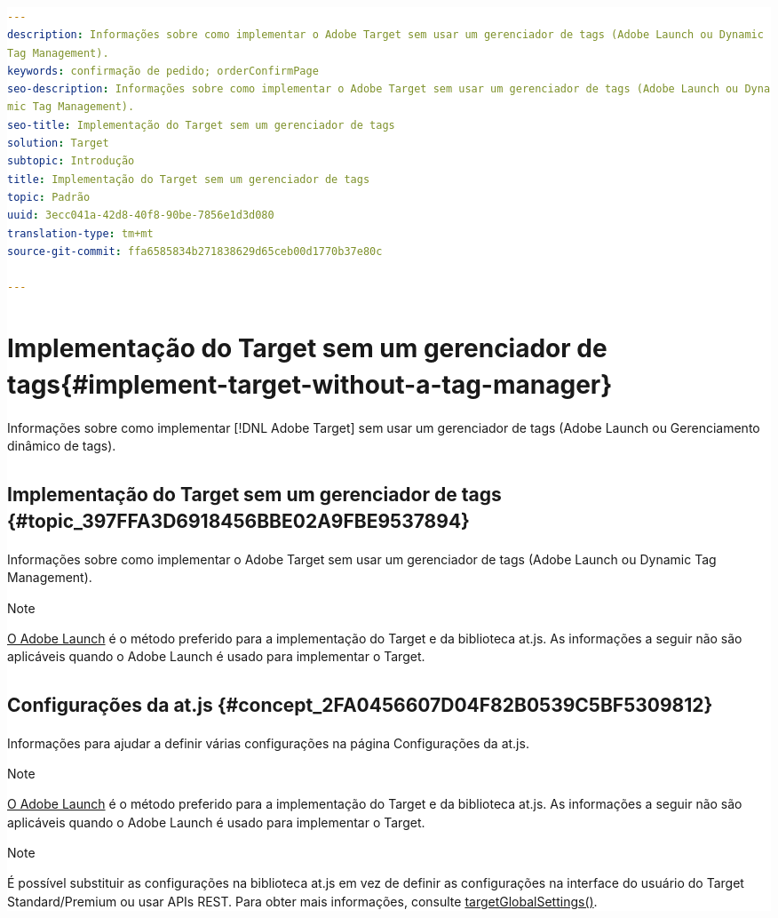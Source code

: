 ```yaml
---
description: Informações sobre como implementar o Adobe Target sem usar um gerenciador de tags (Adobe Launch ou Dynamic Tag Management).
keywords: confirmação de pedido; orderConfirmPage
seo-description: Informações sobre como implementar o Adobe Target sem usar um gerenciador de tags (Adobe Launch ou Dynamic Tag Management).
seo-title: Implementação do Target sem um gerenciador de tags
solution: Target
subtopic: Introdução
title: Implementação do Target sem um gerenciador de tags
topic: Padrão
uuid: 3ecc041a-42d8-40f8-90be-7856e1d3d080
translation-type: tm+mt
source-git-commit: ffa6585834b271838629d65ceb00d1770b37e80c

---
```



# Implementação do Target sem um gerenciador de tags{#implement-target-without-a-tag-manager}

Informações sobre como implementar [!DNL Adobe Target] sem usar um gerenciador de tags (Adobe Launch ou Gerenciamento dinâmico de tags).

## Implementação do Target sem um gerenciador de tags {#topic_397FFA3D6918456BBE02A9FBE9537894}

Informações sobre como implementar o Adobe Target sem usar um gerenciador de tags (Adobe Launch ou Dynamic Tag Management).

>[!NOTE]
>
>[O Adobe Launch](../../../c-implementing-target/c-implementing-target-for-client-side-web/how-to-deployatjs/cmp-implementing-target-using-adobe-launch.md#topic_5234DDAEB0834333BD6BA1B05892FC25) é o método preferido para a implementação do Target e da biblioteca at.js. As informações a seguir não são aplicáveis quando o Adobe Launch é usado para implementar o Target.

## Configurações da at.js {#concept_2FA0456607D04F82B0539C5BF5309812}

Informações para ajudar a definir várias configurações na página Configurações da at.js.

>[!NOTE]
>
>[O Adobe Launch](../../../c-implementing-target/c-implementing-target-for-client-side-web/how-to-deployatjs/cmp-implementing-target-using-adobe-launch.md#topic_5234DDAEB0834333BD6BA1B05892FC25) é o método preferido para a implementação do Target e da biblioteca at.js. As informações a seguir não são aplicáveis quando o Adobe Launch é usado para implementar o Target.

>[!NOTE]
>
>É possível substituir as configurações na biblioteca at.js em vez de definir as configurações na interface do usuário do Target Standard/Premium ou usar APIs REST. Para obter mais informações, consulte [targetGlobalSettings()](/help/c-implementing-target/c-implementing-target-for-client-side-web/targetgobalsettings.md).
